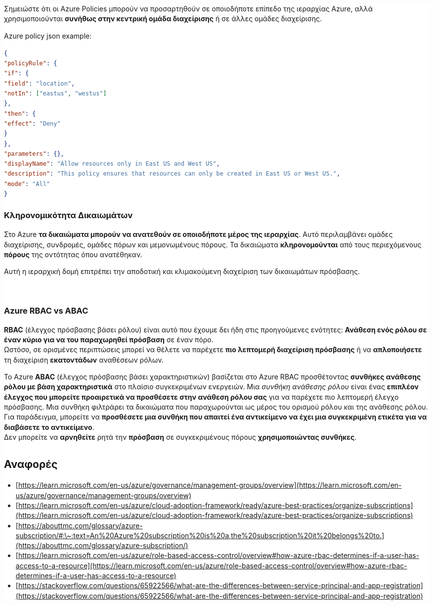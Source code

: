 Σημειώστε ότι οι Azure Policies μπορούν να προσαρτηθούν σε οποιοδήποτε επίπεδο της ιεραρχίας Azure, αλλά χρησιμοποιούνται **συνήθως στην κεντρική ομάδα διαχείρισης** ή σε άλλες ομάδες διαχείρισης.

Azure policy json example:
```json
{
"policyRule": {
"if": {
"field": "location",
"notIn": ["eastus", "westus"]
},
"then": {
"effect": "Deny"
}
},
"parameters": {},
"displayName": "Allow resources only in East US and West US",
"description": "This policy ensures that resources can only be created in East US or West US.",
"mode": "All"
}
```
### Κληρονομικότητα Δικαιωμάτων

Στο Azure **τα δικαιώματα μπορούν να ανατεθούν σε οποιοδήποτε μέρος της ιεραρχίας**. Αυτό περιλαμβάνει ομάδες διαχείρισης, συνδρομές, ομάδες πόρων και μεμονωμένους πόρους. Τα δικαιώματα **κληρονομούνται** από τους περιεχόμενους **πόρους** της οντότητας όπου ανατέθηκαν.

Αυτή η ιεραρχική δομή επιτρέπει την αποδοτική και κλιμακούμενη διαχείριση των δικαιωμάτων πρόσβασης.

<figure><img src="../../../images/image (26).png" alt=""><figcaption></figcaption></figure>

### Azure RBAC vs ABAC

**RBAC** (έλεγχος πρόσβασης βάσει ρόλου) είναι αυτό που έχουμε δει ήδη στις προηγούμενες ενότητες: **Ανάθεση ενός ρόλου σε έναν κύριο για να του παραχωρηθεί πρόσβαση** σε έναν πόρο.\
Ωστόσο, σε ορισμένες περιπτώσεις μπορεί να θέλετε να παρέχετε **πιο λεπτομερή διαχείριση πρόσβασης** ή να **απλοποιήσετε** τη διαχείριση **εκατοντάδων** αναθέσεων ρόλων.

Το Azure **ABAC** (έλεγχος πρόσβασης βάσει χαρακτηριστικών) βασίζεται στο Azure RBAC προσθέτοντας **συνθήκες ανάθεσης ρόλου με βάση χαρακτηριστικά** στο πλαίσιο συγκεκριμένων ενεργειών. Μια _συνθήκη ανάθεσης ρόλου_ είναι ένας **επιπλέον έλεγχος που μπορείτε προαιρετικά να προσθέσετε στην ανάθεση ρόλου σας** για να παρέχετε πιο λεπτομερή έλεγχο πρόσβασης. Μια συνθήκη φιλτράρει τα δικαιώματα που παραχωρούνται ως μέρος του ορισμού ρόλου και της ανάθεσης ρόλου. Για παράδειγμα, μπορείτε να **προσθέσετε μια συνθήκη που απαιτεί ένα αντικείμενο να έχει μια συγκεκριμένη ετικέτα για να διαβάσετε το αντικείμενο**.\
Δεν μπορείτε να **αρνηθείτε** ρητά την **πρόσβαση** σε συγκεκριμένους πόρους **χρησιμοποιώντας συνθήκες**.

## Αναφορές

- [https://learn.microsoft.com/en-us/azure/governance/management-groups/overview](https://learn.microsoft.com/en-us/azure/governance/management-groups/overview)
- [https://learn.microsoft.com/en-us/azure/cloud-adoption-framework/ready/azure-best-practices/organize-subscriptions](https://learn.microsoft.com/en-us/azure/cloud-adoption-framework/ready/azure-best-practices/organize-subscriptions)
- [https://abouttmc.com/glossary/azure-subscription/#:\~:text=An%20Azure%20subscription%20is%20a,the%20subscription%20it%20belongs%20to.](https://abouttmc.com/glossary/azure-subscription/)
- [https://learn.microsoft.com/en-us/azure/role-based-access-control/overview#how-azure-rbac-determines-if-a-user-has-access-to-a-resource](https://learn.microsoft.com/en-us/azure/role-based-access-control/overview#how-azure-rbac-determines-if-a-user-has-access-to-a-resource)
- [https://stackoverflow.com/questions/65922566/what-are-the-differences-between-service-principal-and-app-registration](https://stackoverflow.com/questions/65922566/what-are-the-differences-between-service-principal-and-app-registration)
